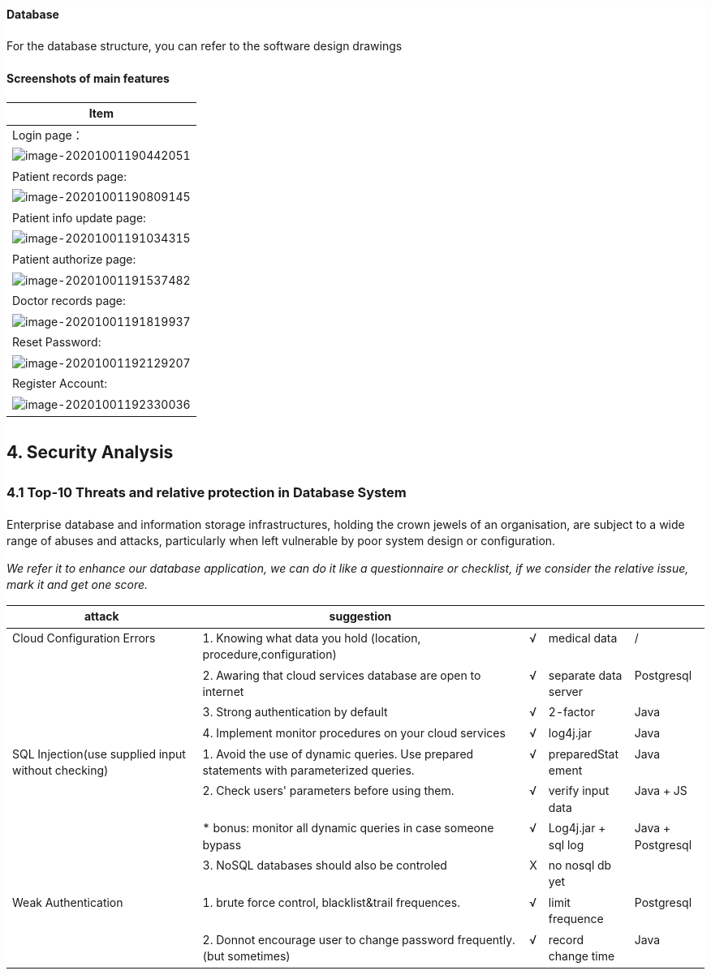 #### Database

For the database structure, you can refer to the software design drawings

#### Screenshots of main features

| Item                                                         |
| ------------------------------------------------------------ |
| Login page：                                                 |
| ![image-20201001190442051](../Library/Application%20Support/typora-user-images/image-20201001190442051.png) |
| Patient records page:                                        |
| ![image-20201001190809145](../Library/Application%20Support/typora-user-images/image-20201001190809145.png) |
| Patient info update page:                                    |
| ![image-20201001191034315](../Library/Application%20Support/typora-user-images/image-20201001191034315.png) |
| Patient authorize page:                                      |
| ![image-20201001191537482](../Library/Application%20Support/typora-user-images/image-20201001191537482.png) |
| Doctor records page:                                         |
| ![image-20201001191819937](../Library/Application%20Support/typora-user-images/image-20201001191819937.png) |
| Reset Password:                                              |
| ![image-20201001192129207](../Library/Application%20Support/typora-user-images/image-20201001192129207.png) |
| Register Account:                                            |
| ![image-20201001192330036](../Library/Application%20Support/typora-user-images/image-20201001192330036.png) |

## 4. Security Analysis

### 4.1 Top-10 Threats and relative protection in Database System

Enterprise database and information storage infrastructures, holding the crown jewels of an organisation, are subject to a wide range of abuses and attacks, particularly when left vulnerable by poor system design or configuration.

_We refer it to enhance our database application, we can do it like a questionnaire or checklist, if we consider the relative issue, mark it and get one score._

| attack                                             | suggestion                                                   |      |                                                              |                   |
| -------------------------------------------------- | ------------------------------------------------------------ | ---- | :----------------------------------------------------------- | ----------------- |
| Cloud Configuration Errors                         | 1. Knowing what data you hold (location, procedure,configuration) | √    | medical data                                                 | /                 |
|                                                    | 2. Awaring that cloud services database are open to internet | √    | separate data server                                         | Postgresql        |
|                                                    | 3. Strong authentication by default                          | √    | 2-factor                                                     | Java              |
|                                                    | 4. Implement monitor procedures on your cloud services       | √    | log4j.jar                                                    | Java              |
| SQL Injection(use supplied input without checking) | 1. Avoid the use of dynamic queries.  Use prepared statements with parameterized queries. | √    | preparedStatement                                            | Java              |
|                                                    | 2. Check users' parameters before using them.                | √    | verify input data                                            | Java + JS         |
|                                                    | * bonus: monitor all dynamic queries in case someone bypass  | √    | Log4j.jar + sql log                                          | Java + Postgresql |
|                                                    | 3. NoSQL databases should also be controled                  | X    | no nosql db yet                                              |                   |
| Weak Authentication                                | 1. brute force control, blacklist&trail frequences.          | √    | limit frequence                                              | Postgresql        |
|                                                    | 2. Donnot encourage user to change password frequently. (but sometimes) | √    | record change time                                           | Java              |